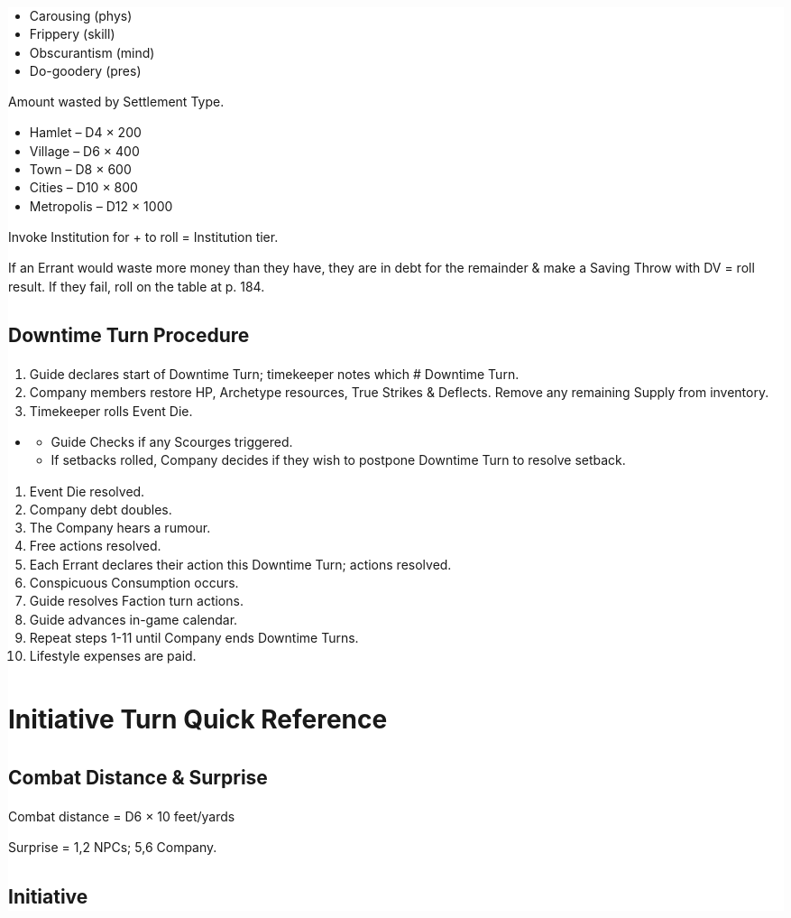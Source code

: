 -   Carousing (phys)
-   Frippery (skill)
-   Obscurantism (mind)
-   Do-goodery (pres)

Amount wasted by Settlement Type.

-   Hamlet – D4 × 200
-   Village – D6 × 400
-   Town – D8 × 600
-   Cities – D10 × 800
-   Metropolis – D12 × 1000

Invoke Institution for + to roll = Institution tier.

If an Errant would waste more money than they have, they are in debt for
the remainder & make a Saving Throw with DV = roll result. If they fail,
roll on the table at p. 184.

## Downtime Turn Procedure

1.  Guide declares start of Downtime Turn; timekeeper notes which \#
    Downtime Turn.
2.  Company members restore HP, Archetype resources, True Strikes &
    Deflects. Remove any remaining Supply from inventory.
3.  Timekeeper rolls Event Die.

-   -   Guide Checks if any Scourges triggered.
    -   If setbacks rolled, Company decides if they wish to postpone
        Downtime Turn to resolve setback.

1.  Event Die resolved.
2.  Company debt doubles.
3.  The Company hears a rumour.
4.  Free actions resolved.
5.  Each Errant declares their action this Downtime Turn; actions
    resolved.
6.  Conspicuous Consumption occurs.
7.  Guide resolves Faction turn actions.
8.  Guide advances in-game calendar.
9.  Repeat steps 1-11 until Company ends Downtime Turns.
10. Lifestyle expenses are paid.

# Initiative Turn Quick Reference

## Combat Distance & Surprise

Combat distance = D6 × 10 feet/yards

Surprise = 1,2 NPCs; 5,6 Company.

## Initiative
